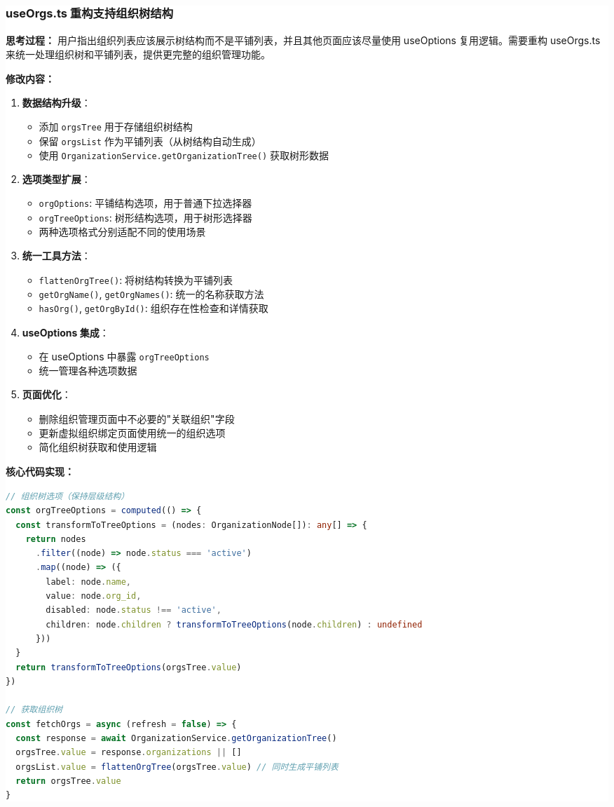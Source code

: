 ### useOrgs.ts 重构支持组织树结构

**思考过程：** 用户指出组织列表应该展示树结构而不是平铺列表，并且其他页面应该尽量使用 useOptions 复用逻辑。需要重构 useOrgs.ts 来统一处理组织树和平铺列表，提供更完整的组织管理功能。

**修改内容：**

1. **数据结构升级**：
   - 添加 `orgsTree` 用于存储组织树结构
   - 保留 `orgsList` 作为平铺列表（从树结构自动生成）
   - 使用 `OrganizationService.getOrganizationTree()` 获取树形数据

2. **选项类型扩展**：
   - `orgOptions`: 平铺结构选项，用于普通下拉选择器
   - `orgTreeOptions`: 树形结构选项，用于树形选择器
   - 两种选项格式分别适配不同的使用场景

3. **统一工具方法**：
   - `flattenOrgTree()`: 将树结构转换为平铺列表
   - `getOrgName()`, `getOrgNames()`: 统一的名称获取方法
   - `hasOrg()`, `getOrgById()`: 组织存在性检查和详情获取

4. **useOptions 集成**：
   - 在 useOptions 中暴露 `orgTreeOptions`
   - 统一管理各种选项数据

5. **页面优化**：
   - 删除组织管理页面中不必要的"关联组织"字段
   - 更新虚拟组织绑定页面使用统一的组织选项
   - 简化组织树获取和使用逻辑

**核心代码实现：**

```typescript
// 组织树选项（保持层级结构）
const orgTreeOptions = computed(() => {
  const transformToTreeOptions = (nodes: OrganizationNode[]): any[] => {
    return nodes
      .filter((node) => node.status === 'active')
      .map((node) => ({
        label: node.name,
        value: node.org_id,
        disabled: node.status !== 'active',
        children: node.children ? transformToTreeOptions(node.children) : undefined
      }))
  }
  return transformToTreeOptions(orgsTree.value)
})

// 获取组织树
const fetchOrgs = async (refresh = false) => {
  const response = await OrganizationService.getOrganizationTree()
  orgsTree.value = response.organizations || []
  orgsList.value = flattenOrgTree(orgsTree.value) // 同时生成平铺列表
  return orgsTree.value
}
```
